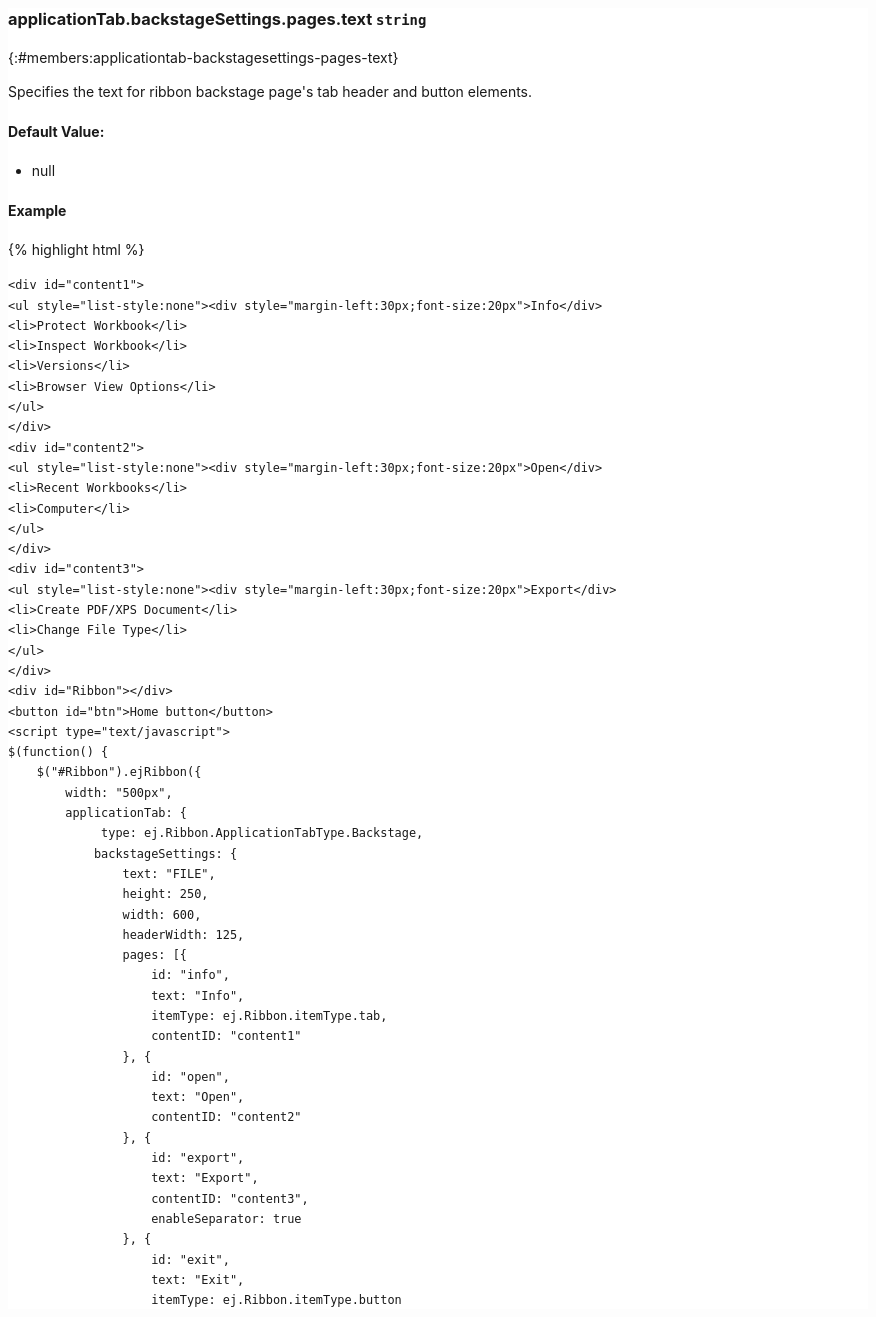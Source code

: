 
### applicationTab.backstageSettings.pages.text `string`
{:#members:applicationtab-backstagesettings-pages-text}

Specifies the text for ribbon backstage page's tab header and button elements.

#### Default Value:

* null

#### Example

{% highlight html %}
    
    <div id="content1">
    <ul style="list-style:none"><div style="margin-left:30px;font-size:20px">Info</div>
    <li>Protect Workbook</li>
    <li>Inspect Workbook</li>
    <li>Versions</li>
    <li>Browser View Options</li>
    </ul>
    </div>
    <div id="content2">
    <ul style="list-style:none"><div style="margin-left:30px;font-size:20px">Open</div>
    <li>Recent Workbooks</li>
    <li>Computer</li>
    </ul>
    </div>
    <div id="content3">
    <ul style="list-style:none"><div style="margin-left:30px;font-size:20px">Export</div>
    <li>Create PDF/XPS Document</li>
    <li>Change File Type</li>
    </ul>
    </div>
    <div id="Ribbon"></div>
    <button id="btn">Home button</button>
    <script type="text/javascript">   
    $(function() {
        $("#Ribbon").ejRibbon({
            width: "500px",
            applicationTab: {
                 type: ej.Ribbon.ApplicationTabType.Backstage,
                backstageSettings: {
                    text: "FILE",
                    height: 250,
                    width: 600,
                    headerWidth: 125,
                    pages: [{
                        id: "info",
                        text: "Info",
                        itemType: ej.Ribbon.itemType.tab,
                        contentID: "content1"
                    }, {
                        id: "open",
                        text: "Open",
                        contentID: "content2"
                    }, {
                        id: "export",
                        text: "Export",
                        contentID: "content3",
                        enableSeparator: true
                    }, {
                        id: "exit",
                        text: "Exit",
                        itemType: ej.Ribbon.itemType.button